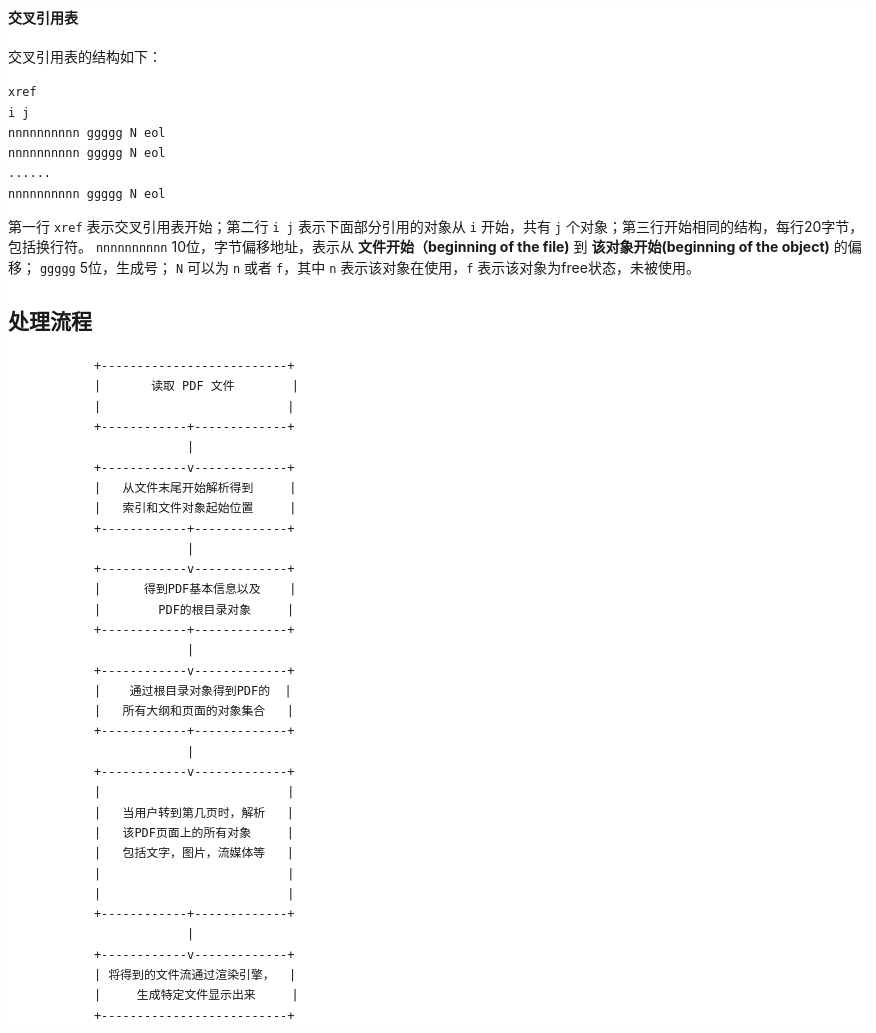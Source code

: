 #### 交叉引用表

交叉引用表的结构如下：

```
xref
i j
nnnnnnnnnn ggggg N eol
nnnnnnnnnn ggggg N eol
......
nnnnnnnnnn ggggg N eol
```

第一行 `xref` 表示交叉引用表开始；第二行 `i j` 表示下面部分引用的对象从 `i` 开始，共有 `j` 个对象；第三行开始相同的结构，每行20字节，包括换行符。 `nnnnnnnnnn` 10位，字节偏移地址，表示从 **文件开始（beginning of the file)** 到 **该对象开始(beginning of the object)** 的偏移； `ggggg` 5位，生成号； `N` 可以为 `n` 或者 `f`，其中 `n` 表示该对象在使用，`f` 表示该对象为free状态，未被使用。

## 处理流程

```
            +--------------------------+
            |       读取 PDF 文件        |
            |                          |
            +------------+-------------+
                         |
            +------------v-------------+
            |   从文件末尾开始解析得到     |
            |   索引和文件对象起始位置     |
            +------------+-------------+
                         |
            +------------v-------------+
            |      得到PDF基本信息以及    |
            |        PDF的根目录对象     |
            +------------+-------------+
                         |
            +------------v-------------+
            |    通过根目录对象得到PDF的  |
            |   所有大纲和页面的对象集合   |
            +------------+-------------+
                         |
            +------------v-------------+
            |                          |
            |   当用户转到第几页时，解析   |
            |   该PDF页面上的所有对象     |
            |   包括文字，图片，流媒体等   |
            |                          |
            |                          |
            +------------+-------------+
                         |
            +------------v-------------+
            | 将得到的文件流通过渲染引擎，  |
            |     生成特定文件显示出来     |
            +--------------------------+
```
